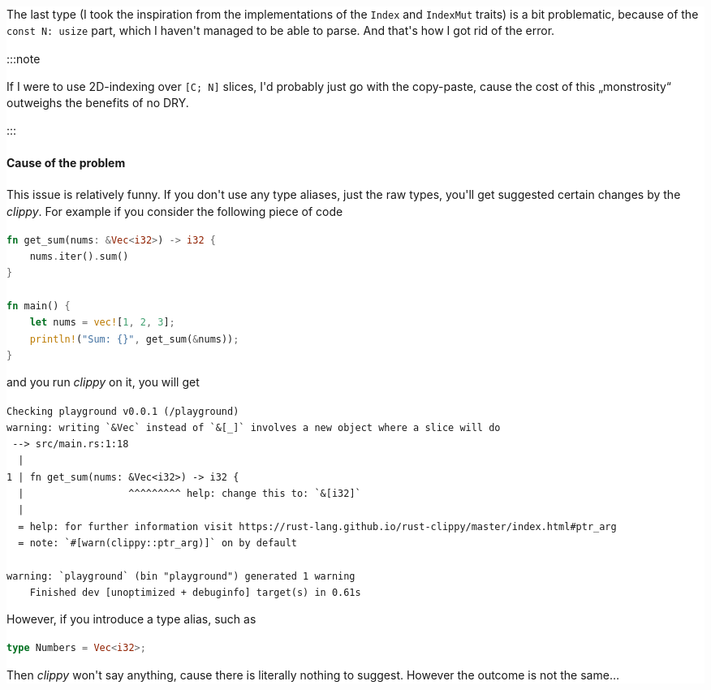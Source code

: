 The last type (I took the inspiration from the implementations of the `Index` and
`IndexMut` traits) is a bit problematic, because of the `const N: usize` part,
which I haven't managed to be able to parse. And that's how I got rid of the error.

:::note

If I were to use 2D-indexing over `[C; N]` slices, I'd probably just go with the
copy-paste, cause the cost of this „monstrosity“ outweighs the benefits of no DRY.

:::

#### Cause of the problem

This issue is relatively funny. If you don't use any type aliases, just the raw
types, you'll get suggested certain changes by the _clippy_. For example if you
consider the following piece of code
```rust
fn get_sum(nums: &Vec<i32>) -> i32 {
    nums.iter().sum()
}

fn main() {
    let nums = vec![1, 2, 3];
    println!("Sum: {}", get_sum(&nums));
}
```

and you run _clippy_ on it, you will get
```
Checking playground v0.0.1 (/playground)
warning: writing `&Vec` instead of `&[_]` involves a new object where a slice will do
 --> src/main.rs:1:18
  |
1 | fn get_sum(nums: &Vec<i32>) -> i32 {
  |                  ^^^^^^^^^ help: change this to: `&[i32]`
  |
  = help: for further information visit https://rust-lang.github.io/rust-clippy/master/index.html#ptr_arg
  = note: `#[warn(clippy::ptr_arg)]` on by default

warning: `playground` (bin "playground") generated 1 warning
    Finished dev [unoptimized + debuginfo] target(s) in 0.61s
```

However, if you introduce a type alias, such as
```rust
type Numbers = Vec<i32>;
```

Then _clippy_ won't say anything, cause there is literally nothing to suggest.
However the outcome is not the same…

[_Advent of Code_]: https://adventofcode.com
[BFS above]: #day-12-hill-climbing-algorithm
